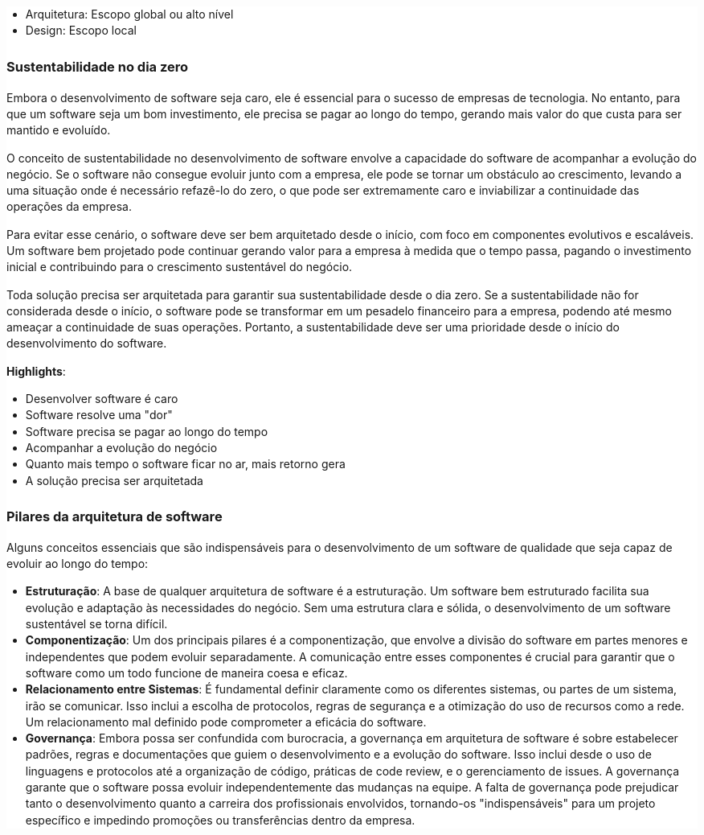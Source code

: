 - Arquitetura: Escopo global ou alto nível
- Design: Escopo local

### Sustentabilidade no dia zero

Embora o desenvolvimento de software seja caro, ele é essencial para o sucesso de empresas de tecnologia. No entanto, para que um software seja um bom investimento, ele precisa se pagar ao longo do tempo, gerando mais valor do que custa para ser mantido e evoluído.

O conceito de sustentabilidade no desenvolvimento de software envolve a capacidade do software de acompanhar a evolução do negócio. Se o software não consegue evoluir junto com a empresa, ele pode se tornar um obstáculo ao crescimento, levando a uma situação onde é necessário refazê-lo do zero, o que pode ser extremamente caro e inviabilizar a continuidade das operações da empresa.

Para evitar esse cenário, o software deve ser bem arquitetado desde o início, com foco em componentes evolutivos e escaláveis. Um software bem projetado pode continuar gerando valor para a empresa à medida que o tempo passa, pagando o investimento inicial e contribuindo para o crescimento sustentável do negócio.

Toda solução precisa ser arquitetada para garantir sua sustentabilidade desde o dia zero. Se a sustentabilidade não for considerada desde o início, o software pode se transformar em um pesadelo financeiro para a empresa, podendo até mesmo ameaçar a continuidade de suas operações. Portanto, a sustentabilidade deve ser uma prioridade desde o início do desenvolvimento do software.

**Highlights**:

- Desenvolver software é caro
- Software resolve uma "dor"
- Software precisa se pagar ao longo do tempo
- Acompanhar a evolução do negócio
- Quanto mais tempo o software ficar no ar, mais retorno gera
- A solução precisa ser arquitetada

### Pilares da arquitetura de software

Alguns conceitos essenciais que são indispensáveis para o desenvolvimento de um software de qualidade que seja capaz de evoluir ao longo do tempo:

- **Estruturação**: A base de qualquer arquitetura de software é a estruturação. Um software bem estruturado facilita sua evolução e adaptação às necessidades do negócio. Sem uma estrutura clara e sólida, o desenvolvimento de um software sustentável se torna difícil.
- **Componentização**: Um dos principais pilares é a componentização, que envolve a divisão do software em partes menores e independentes que podem evoluir separadamente. A comunicação entre esses componentes é crucial para garantir que o software como um todo funcione de maneira coesa e eficaz.
- **Relacionamento entre Sistemas**: É fundamental definir claramente como os diferentes sistemas, ou partes de um sistema, irão se comunicar. Isso inclui a escolha de protocolos, regras de segurança e a otimização do uso de recursos como a rede. Um relacionamento mal definido pode comprometer a eficácia do software.
- **Governança**: Embora possa ser confundida com burocracia, a governança em arquitetura de software é sobre estabelecer padrões, regras e documentações que guiem o desenvolvimento e a evolução do software. Isso inclui desde o uso de linguagens e protocolos até a organização de código, práticas de code review, e o gerenciamento de issues. A governança garante que o software possa evoluir independentemente das mudanças na equipe. A falta de governança pode prejudicar tanto o desenvolvimento quanto a carreira dos profissionais envolvidos, tornando-os "indispensáveis" para um projeto específico e impedindo promoções ou transferências dentro da empresa.
